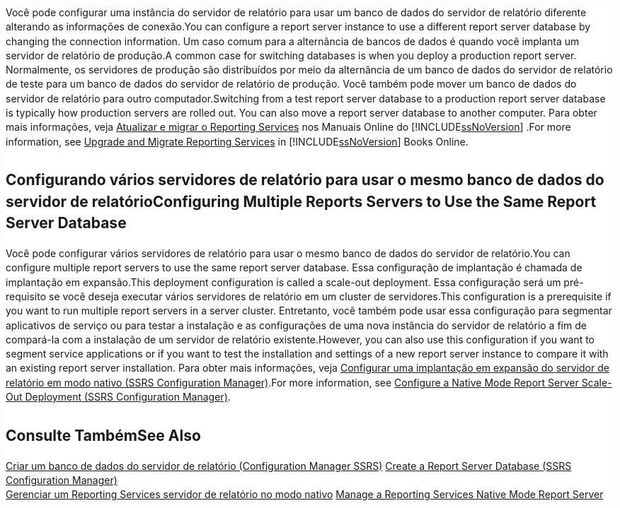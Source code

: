  <span data-ttu-id="a78d0-199">Você pode configurar uma instância do servidor de relatório para usar um banco de dados do servidor de relatório diferente alterando as informações de conexão.</span><span class="sxs-lookup"><span data-stu-id="a78d0-199">You can configure a report server instance to use a different report server database by changing the connection information.</span></span> <span data-ttu-id="a78d0-200">Um caso comum para a alternância de bancos de dados é quando você implanta um servidor de relatório de produção.</span><span class="sxs-lookup"><span data-stu-id="a78d0-200">A common case for switching databases is when you deploy a production report server.</span></span> <span data-ttu-id="a78d0-201">Normalmente, os servidores de produção são distribuídos por meio da alternância de um banco de dados do servidor de relatório de teste para um banco de dados do servidor de relatório de produção. Você também pode mover um banco de dados do servidor de relatório para outro computador.</span><span class="sxs-lookup"><span data-stu-id="a78d0-201">Switching from a test report server database to a production report server database is typically how production servers are rolled out. You can also move a report server database to another computer.</span></span> <span data-ttu-id="a78d0-202">Para obter mais informações, veja [Atualizar e migrar o Reporting Services](../../reporting-services/install-windows/upgrade-and-migrate-reporting-services.md) nos Manuais Online do [!INCLUDE[ssNoVersion](../../includes/ssnoversion-md.md)] .</span><span class="sxs-lookup"><span data-stu-id="a78d0-202">For more information, see [Upgrade and Migrate Reporting Services](../../reporting-services/install-windows/upgrade-and-migrate-reporting-services.md) in [!INCLUDE[ssNoVersion](../../includes/ssnoversion-md.md)] Books Online.</span></span>  
  
## <a name="configuring-multiple-reports-servers-to-use-the-same-report-server-database"></a><span data-ttu-id="a78d0-203">Configurando vários servidores de relatório para usar o mesmo banco de dados do servidor de relatório</span><span class="sxs-lookup"><span data-stu-id="a78d0-203">Configuring Multiple Reports Servers to Use the Same Report Server Database</span></span>  
 <span data-ttu-id="a78d0-204">Você pode configurar vários servidores de relatório para usar o mesmo banco de dados do servidor de relatório.</span><span class="sxs-lookup"><span data-stu-id="a78d0-204">You can configure multiple report servers to use the same report server database.</span></span> <span data-ttu-id="a78d0-205">Essa configuração de implantação é chamada de implantação em expansão.</span><span class="sxs-lookup"><span data-stu-id="a78d0-205">This deployment configuration is called a scale-out deployment.</span></span> <span data-ttu-id="a78d0-206">Essa configuração será um pré-requisito se você deseja executar vários servidores de relatório em um cluster de servidores.</span><span class="sxs-lookup"><span data-stu-id="a78d0-206">This configuration is a prerequisite if you want to run multiple report servers in a server cluster.</span></span> <span data-ttu-id="a78d0-207">Entretanto, você também pode usar essa configuração para segmentar aplicativos de serviço ou para testar a instalação e as configurações de uma nova instância do servidor de relatório a fim de compará-la com a instalação de um servidor de relatório existente.</span><span class="sxs-lookup"><span data-stu-id="a78d0-207">However, you can also use this configuration if you want to segment service applications or if you want to test the installation and settings of a new report server instance to compare it with an existing report server installation.</span></span> <span data-ttu-id="a78d0-208">Para obter mais informações, veja [Configurar uma implantação em expansão do servidor de relatório em modo nativo &#40;SSRS Configuration Manager&#41;](../../reporting-services/install-windows/configure-a-native-mode-report-server-scale-out-deployment.md).</span><span class="sxs-lookup"><span data-stu-id="a78d0-208">For more information, see [Configure a Native Mode Report Server Scale-Out Deployment &#40;SSRS Configuration Manager&#41;](../../reporting-services/install-windows/configure-a-native-mode-report-server-scale-out-deployment.md).</span></span>  
  
## <a name="see-also"></a><span data-ttu-id="a78d0-209">Consulte Também</span><span class="sxs-lookup"><span data-stu-id="a78d0-209">See Also</span></span>  
 <span data-ttu-id="a78d0-210">[Criar um banco de dados do servidor de relatório &#40;Configuration Manager SSRS&#41;](../../../2014/sql-server/install/create-a-report-server-database-ssrs-configuration-manager.md) </span><span class="sxs-lookup"><span data-stu-id="a78d0-210">[Create a Report Server Database  &#40;SSRS Configuration Manager&#41;](../../../2014/sql-server/install/create-a-report-server-database-ssrs-configuration-manager.md) </span></span>  
 <span data-ttu-id="a78d0-211">[Gerenciar um Reporting Services servidor de relatório no modo nativo](../../reporting-services/report-server/manage-a-reporting-services-native-mode-report-server.md) </span><span class="sxs-lookup"><span data-stu-id="a78d0-211">[Manage a Reporting Services Native Mode Report Server](../../reporting-services/report-server/manage-a-reporting-services-native-mode-report-server.md) </span></span>  